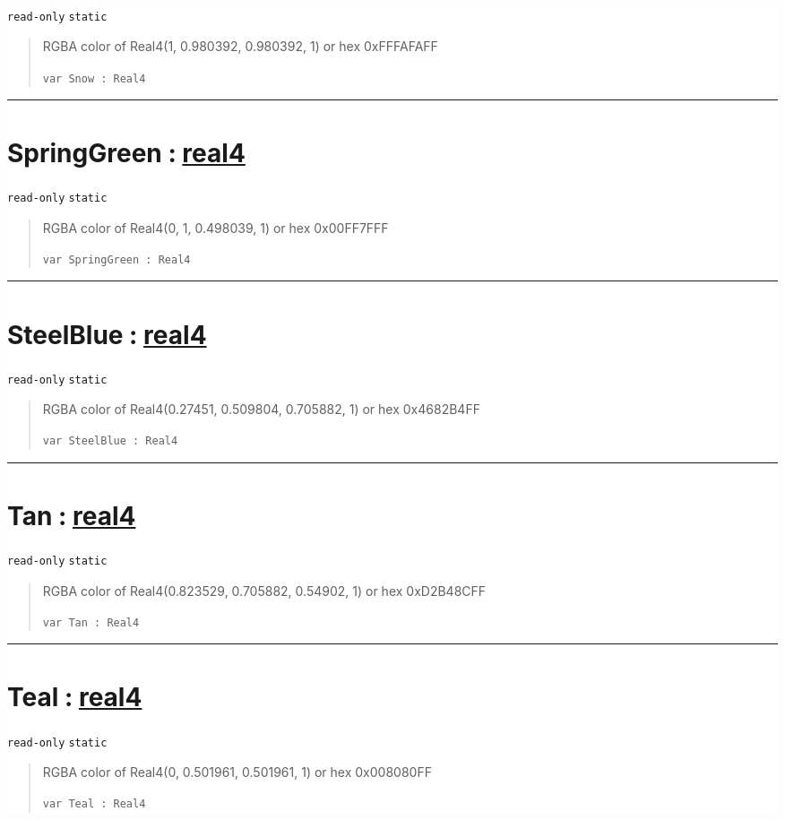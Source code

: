  `read-only` `static`

> RGBA color of Real4(1, 0.980392, 0.980392, 1) or hex 0xFFFAFAFF
> ``` lang=cpp, name=Lightning
> var Snow : Real4


---  
 #  SpringGreen : [real4](https://plasmaengine.github.io/PlasmaDocs/Plasma1/C++/code_reference/lightning_base_types/real4.md)

 `read-only` `static`

> RGBA color of Real4(0, 1, 0.498039, 1) or hex 0x00FF7FFF
> ``` lang=cpp, name=Lightning
> var SpringGreen : Real4


---  
 #  SteelBlue : [real4](https://plasmaengine.github.io/PlasmaDocs/Plasma1/C++/code_reference/lightning_base_types/real4.md)

 `read-only` `static`

> RGBA color of Real4(0.27451, 0.509804, 0.705882, 1) or hex 0x4682B4FF
> ``` lang=cpp, name=Lightning
> var SteelBlue : Real4


---  
 #  Tan : [real4](https://plasmaengine.github.io/PlasmaDocs/Plasma1/C++/code_reference/lightning_base_types/real4.md)

 `read-only` `static`

> RGBA color of Real4(0.823529, 0.705882, 0.54902, 1) or hex 0xD2B48CFF
> ``` lang=cpp, name=Lightning
> var Tan : Real4


---  
 #  Teal : [real4](https://plasmaengine.github.io/PlasmaDocs/Plasma1/C++/code_reference/lightning_base_types/real4.md)

 `read-only` `static`

> RGBA color of Real4(0, 0.501961, 0.501961, 1) or hex 0x008080FF
> ``` lang=cpp, name=Lightning
> var Teal : Real4
